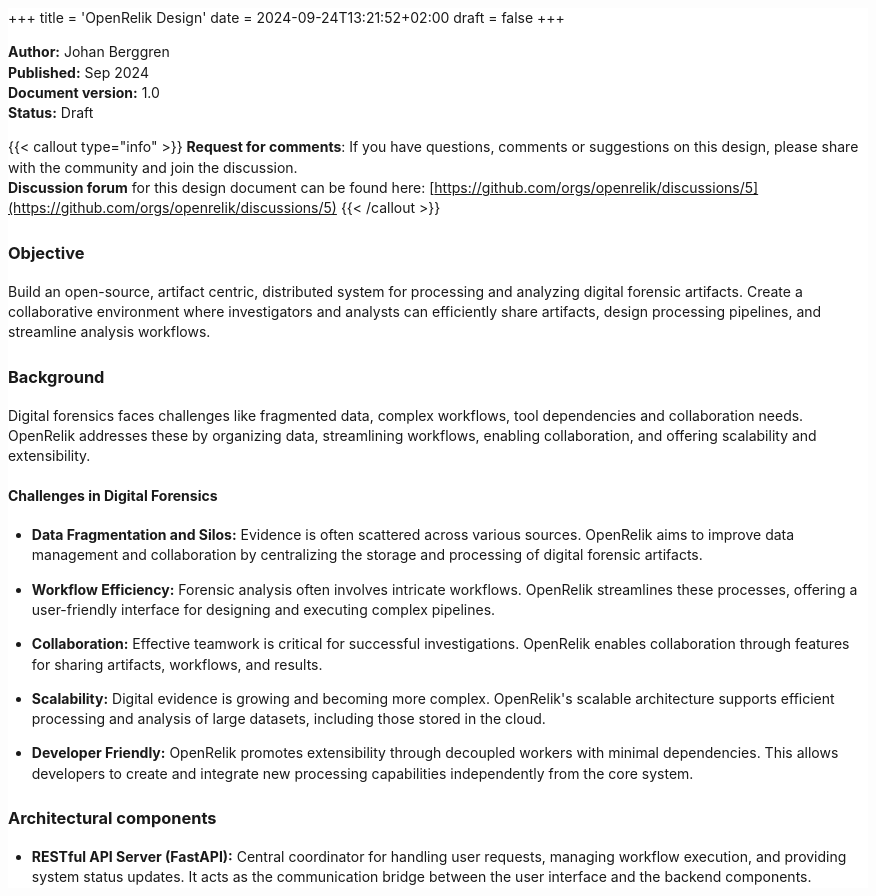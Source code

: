 +++
title = 'OpenRelik Design'
date = 2024-09-24T13:21:52+02:00
draft = false
+++

**Author:** Johan Berggren <br>
**Published:** Sep 2024 <br>
**Document version:** 1.0 <br>
**Status:** Draft <br>

{{< callout type="info" >}}
**Request for comments**: If you have questions, comments or suggestions on this design, please share with the community and join the discussion.
<br>
**Discussion forum** for this design document can be found here: [https://github.com/orgs/openrelik/discussions/5](https://github.com/orgs/openrelik/discussions/5)
{{< /callout >}}

### Objective

Build an open-source, artifact centric, distributed system for processing and analyzing digital forensic artifacts. Create a collaborative environment where investigators and analysts can efficiently share artifacts, design processing pipelines, and streamline analysis workflows.

### Background
Digital forensics faces challenges like fragmented data, complex workflows, tool dependencies and collaboration needs. OpenRelik addresses these by organizing data, streamlining workflows, enabling collaboration, and offering scalability and extensibility.

#### Challenges in Digital Forensics

* **Data Fragmentation and Silos:** Evidence is often scattered across various sources. OpenRelik aims to improve data management and collaboration by centralizing the storage and processing of digital forensic artifacts.

* **Workflow Efficiency:** Forensic analysis often involves intricate workflows. OpenRelik streamlines these processes, offering a user-friendly interface for designing and executing complex pipelines.

* **Collaboration:** Effective teamwork is critical for successful investigations. OpenRelik enables collaboration through features for sharing artifacts, workflows, and results.

* **Scalability:** Digital evidence is growing and becoming more complex. OpenRelik's scalable architecture supports efficient processing and analysis of large datasets, including those stored in the cloud.

* **Developer Friendly:** OpenRelik promotes extensibility through decoupled workers with minimal dependencies. This allows developers to create and integrate new processing capabilities independently from the core system.

### Architectural components

* **RESTful API Server (FastAPI):** Central coordinator for handling user requests, managing workflow execution, and providing system status updates. It acts as the communication bridge between the user interface and the backend components.
